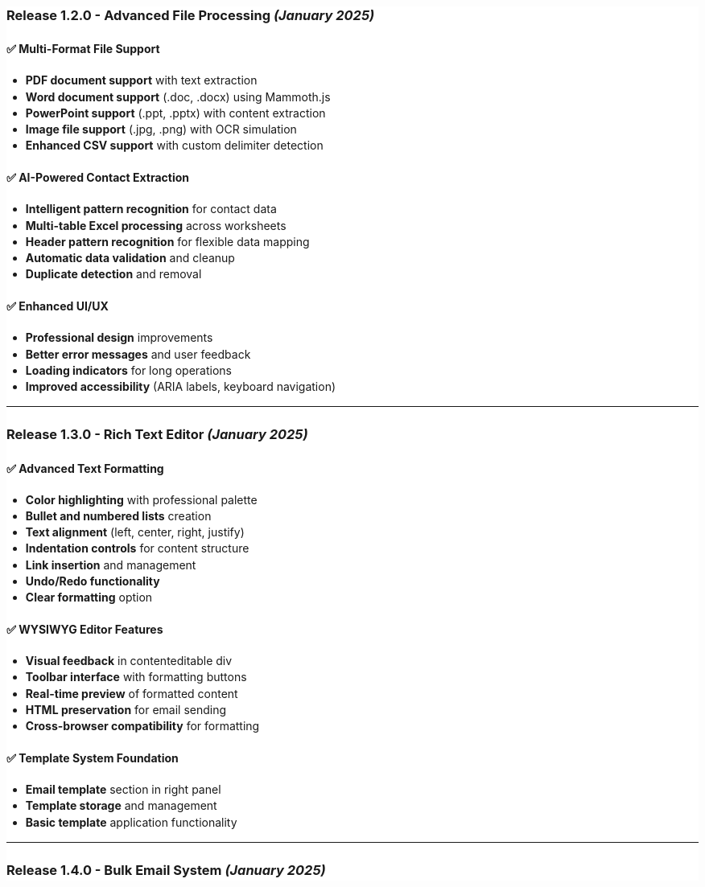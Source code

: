 
### **Release 1.2.0** - Advanced File Processing *(January 2025)*

#### **✅ Multi-Format File Support**
- **PDF document support** with text extraction
- **Word document support** (.doc, .docx) using Mammoth.js
- **PowerPoint support** (.ppt, .pptx) with content extraction
- **Image file support** (.jpg, .png) with OCR simulation
- **Enhanced CSV support** with custom delimiter detection

#### **✅ AI-Powered Contact Extraction**
- **Intelligent pattern recognition** for contact data
- **Multi-table Excel processing** across worksheets
- **Header pattern recognition** for flexible data mapping
- **Automatic data validation** and cleanup
- **Duplicate detection** and removal

#### **✅ Enhanced UI/UX**
- **Professional design** improvements
- **Better error messages** and user feedback
- **Loading indicators** for long operations
- **Improved accessibility** (ARIA labels, keyboard navigation)

---

### **Release 1.3.0** - Rich Text Editor *(January 2025)*

#### **✅ Advanced Text Formatting**
- **Color highlighting** with professional palette
- **Bullet and numbered lists** creation
- **Text alignment** (left, center, right, justify)
- **Indentation controls** for content structure
- **Link insertion** and management
- **Undo/Redo functionality**
- **Clear formatting** option

#### **✅ WYSIWYG Editor Features**
- **Visual feedback** in contenteditable div
- **Toolbar interface** with formatting buttons
- **Real-time preview** of formatted content
- **HTML preservation** for email sending
- **Cross-browser compatibility** for formatting

#### **✅ Template System Foundation**
- **Email template** section in right panel
- **Template storage** and management
- **Basic template** application functionality

---

### **Release 1.4.0** - Bulk Email System *(January 2025)*
